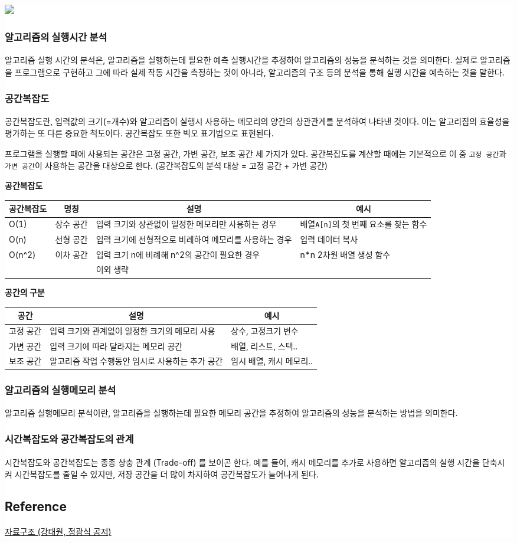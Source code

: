 ![](/assets/images/20241201_004_001.png)  


### 알고리즘의 실행시간 분석  

알고리즘 실행 시간의 분석은, 알고리즘을 실행하는데 필요한 예측 실행시간을 추정하여 알고리즘의 성능을 분석하는 것을 의미한다. 실제로 알고리즘을 프로그램으로 구현하고 그에 따라 실제 작동 시간을 측정하는 것이 아니라, 알고리즘의 구조 등의 분석을 통해 실행 시간을 예측하는 것을 말한다.  

### 공간복잡도  

공간복잡도란, 입력값의 크기(=개수)와 알고리즘이 실행시 사용하는 메모리의 양간의 상관관계를 분석하여 나타낸 것이다. 이는 알고리짐의 효율성을 평가하는 또 다른 중요한 척도이다. 공간복잡도 또한 빅오 표기법으로 표현된다.   

프로그램을 실행할 때에 사용되는 공간은 고정 공간, 가변 공간, 보조 공간 세 가지가 있다. 공간복잡도를 계산할 때에는 기본적으로 이 중 `고정 공간`과 `가변 공간`이 사용하는 공간을 대상으로 한다. (공간복잡도의 분석 대상 = 고정 공간 + 가변 공간)  

**공간복잡도**  

|공간복잡도|명칭|설명|예시|
|---|---|---|---|
|O(1)|상수 공간|입력 크기와 상관없이 일정한 메모리만 사용하는 경우|배열`A[n]`의 첫 번째 요소를 찾는 함수|
|O(n)|선형 공간|입력 크기에 선형적으로 비례하여 메모리를 사용하는 경우|입력 데이터 복사|
|O(n^2)|이차 공간|입력 크기 n에 비례해 n^2의 공간이 필요한 경우|n*n 2차원 배열 생성 함수|
|||이외 생략||

**공간의 구분**  

|공간|설명|예시|
|---|---|---|
|고정 공간|입력 크기와 관계없이 일정한 크기의 메모리 사용|상수, 고정크기 변수|
|가변 공간|입력 크기에 따라 달라지는 메모리 공간|배열, 리스트, 스택..|
|보조 공간|알고리즘 작업 수행동안 임시로 사용하는 추가 공간|임시 배열, 캐시 메모리..|


### 알고리즘의 실행메모리 분석  

알고리즘 실행메모리 분석이란, 알고리즘을 실행하는데 필요한 메모리 공간을 추정하여 알고리즘의 성능을 분석하는 방법을 의미한다. 

### 시간복잡도와 공간복잡도의 관계  

시간복잡도와 공간복잡도는 종종 상충 관계 (Trade-off) 를 보이곤 한다. 예를 들어, 캐시 메모리를 추가로 사용하면 알고리즘의 실행 시간을 단축시켜 시간복잡도를 줄일 수 있지만, 저장 공간을 더 많이 차지하여 공간복잡도가 늘어나게 된다.  

## Reference  

[자료구조 (강태원, 정광식 공저)](https://search.shopping.naver.com/book/catalog/41474379633)  

